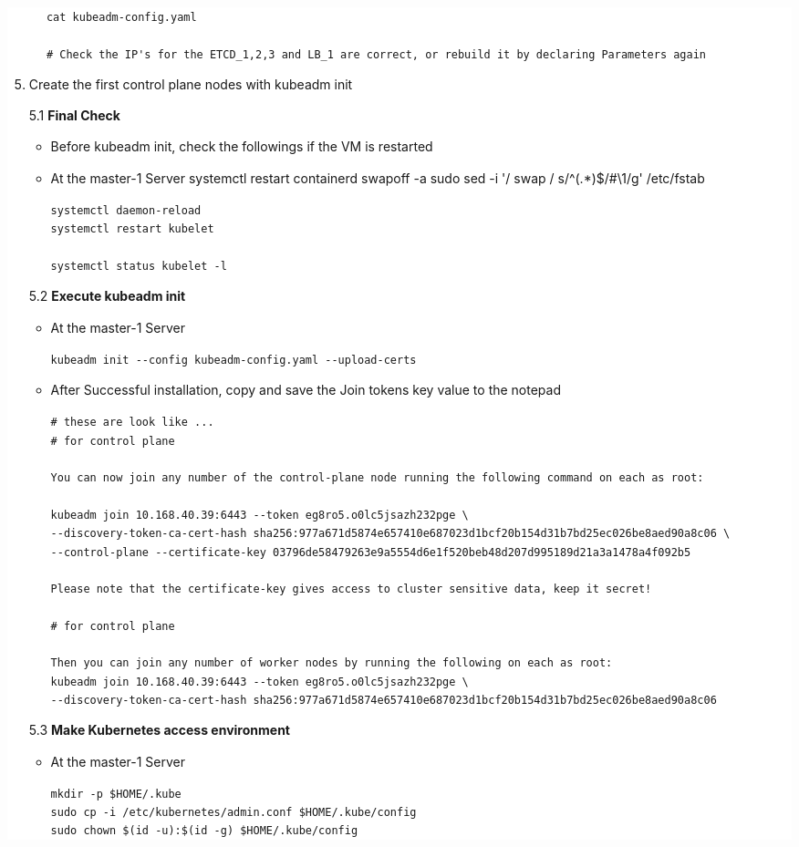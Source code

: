           cat kubeadm-config.yaml

          # Check the IP's for the ETCD_1,2,3 and LB_1 are correct, or rebuild it by declaring Parameters again 

5. Create the first control plane nodes with kubeadm init

    5.1 **Final Check**
    - Before kubeadm init, check the followings if the VM is restarted
    - At the master-1 Server
          systemctl restart containerd
          swapoff -a
          sudo sed -i '/ swap / s/^\(.*\)$/#\1/g' /etc/fstab

          systemctl daemon-reload
          systemctl restart kubelet

          systemctl status kubelet -l
      
    5.2 **Execute kubeadm init**
    - At the master-1 Server

          kubeadm init --config kubeadm-config.yaml --upload-certs

    - After Successful installation, copy and save the Join tokens key value to the notepad

          # these are look like ...
          # for control plane

          You can now join any number of the control-plane node running the following command on each as root:

          kubeadm join 10.168.40.39:6443 --token eg8ro5.o0lc5jsazh232pge \
          --discovery-token-ca-cert-hash sha256:977a671d5874e657410e687023d1bcf20b154d31b7bd25ec026be8aed90a8c06 \
          --control-plane --certificate-key 03796de58479263e9a5554d6e1f520beb48d207d995189d21a3a1478a4f092b5

          Please note that the certificate-key gives access to cluster sensitive data, keep it secret!

          # for control plane

          Then you can join any number of worker nodes by running the following on each as root:
          kubeadm join 10.168.40.39:6443 --token eg8ro5.o0lc5jsazh232pge \
          --discovery-token-ca-cert-hash sha256:977a671d5874e657410e687023d1bcf20b154d31b7bd25ec026be8aed90a8c06
 
    5.3 **Make Kubernetes access environment**
    - At the master-1 Server

          mkdir -p $HOME/.kube
          sudo cp -i /etc/kubernetes/admin.conf $HOME/.kube/config
          sudo chown $(id -u):$(id -g) $HOME/.kube/config
